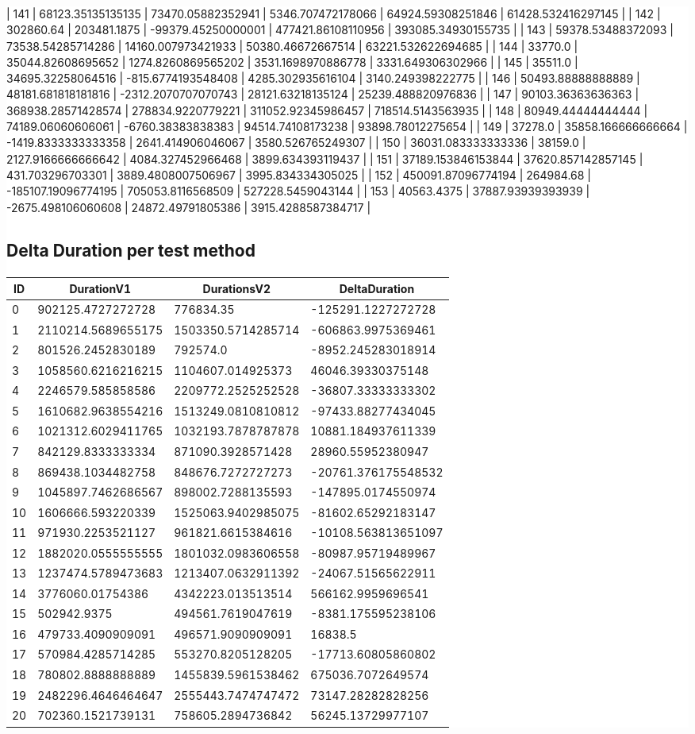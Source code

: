 | 141 | 68123.35135135135 | 73470.05882352941 | 5346.707472178066 | 64924.59308251846 | 61428.532416297145 |
| 142 | 302860.64 | 203481.1875 | -99379.45250000001 | 477421.86108110956 | 393085.34930155735 |
| 143 | 59378.53488372093 | 73538.54285714286 | 14160.007973421933 | 50380.46672667514 | 63221.532622694685 |
| 144 | 33770.0 | 35044.82608695652 | 1274.8260869565202 | 3531.1698970886778 | 3331.649306302966 |
| 145 | 35511.0 | 34695.32258064516 | -815.6774193548408 | 4285.302935616104 | 3140.249398222775 |
| 146 | 50493.88888888889 | 48181.681818181816 | -2312.2070707070743 | 28121.63218135124 | 25239.488820976836 |
| 147 | 90103.36363636363 | 368938.28571428574 | 278834.9220779221 | 311052.92345986457 | 718514.5143563935 |
| 148 | 80949.44444444444 | 74189.06060606061 | -6760.38383838383 | 94514.74108173238 | 93898.78012275654 |
| 149 | 37278.0 | 35858.166666666664 | -1419.8333333333358 | 2641.414906046067 | 3580.526765249307 |
| 150 | 36031.083333333336 | 38159.0 | 2127.9166666666642 | 4084.327452966468 | 3899.634393119437 |
| 151 | 37189.153846153844 | 37620.857142857145 | 431.703296703301 | 3889.4808007506967 | 3995.834334305025 |
| 152 | 450091.87096774194 | 264984.68 | -185107.19096774195 | 705053.8116568509 | 527228.5459043144 |
| 153 | 40563.4375 | 37887.93939393939 | -2675.498106060608 | 24872.49791805386 | 3915.4288587384717 |

## Delta Duration per test method


| ID | DurationV1 | DurationsV2 | DeltaDuration |
| --- | --- | --- | --- |
| 0 | 902125.4727272728 | 776834.35 | -125291.1227272728 |
| 1 | 2110214.5689655175 | 1503350.5714285714 | -606863.9975369461 |
| 2 | 801526.2452830189 | 792574.0 | -8952.245283018914 |
| 3 | 1058560.6216216215 | 1104607.014925373 | 46046.39330375148 |
| 4 | 2246579.585858586 | 2209772.2525252528 | -36807.33333333302 |
| 5 | 1610682.9638554216 | 1513249.0810810812 | -97433.88277434045 |
| 6 | 1021312.6029411765 | 1032193.7878787878 | 10881.184937611339 |
| 7 | 842129.8333333334 | 871090.3928571428 | 28960.55952380947 |
| 8 | 869438.1034482758 | 848676.7272727273 | -20761.376175548532 |
| 9 | 1045897.7462686567 | 898002.7288135593 | -147895.0174550974 |
| 10 | 1606666.593220339 | 1525063.9402985075 | -81602.65292183147 |
| 11 | 971930.2253521127 | 961821.6615384616 | -10108.563813651097 |
| 12 | 1882020.0555555555 | 1801032.0983606558 | -80987.95719489967 |
| 13 | 1237474.5789473683 | 1213407.0632911392 | -24067.51565622911 |
| 14 | 3776060.01754386 | 4342223.013513514 | 566162.9959696541 |
| 15 | 502942.9375 | 494561.7619047619 | -8381.175595238106 |
| 16 | 479733.4090909091 | 496571.9090909091 | 16838.5 |
| 17 | 570984.4285714285 | 553270.8205128205 | -17713.60805860802 |
| 18 | 780802.8888888889 | 1455839.5961538462 | 675036.7072649574 |
| 19 | 2482296.4646464647 | 2555443.7474747472 | 73147.28282828256 |
| 20 | 702360.1521739131 | 758605.2894736842 | 56245.13729977107 |